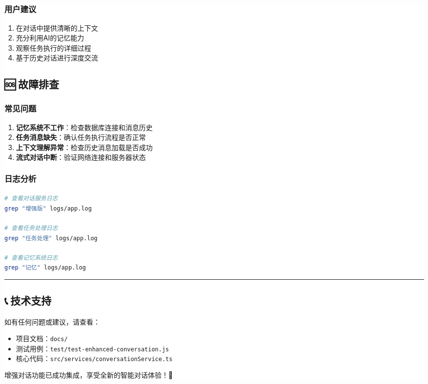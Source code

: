 ### 用户建议
1. 在对话中提供清晰的上下文
2. 充分利用AI的记忆能力
3. 观察任务执行的详细过程
4. 基于历史对话进行深度交流

## 🆘 故障排查

### 常见问题
1. **记忆系统不工作**：检查数据库连接和消息历史
2. **任务消息缺失**：确认任务执行流程是否正常
3. **上下文理解异常**：检查历史消息加载是否成功
4. **流式对话中断**：验证网络连接和服务器状态

### 日志分析
```bash
# 查看对话服务日志
grep "增强版" logs/app.log

# 查看任务处理日志
grep "任务处理" logs/app.log

# 查看记忆系统日志
grep "记忆" logs/app.log
```

---

## 📞 技术支持

如有任何问题或建议，请查看：
- 项目文档：`docs/`
- 测试用例：`test/test-enhanced-conversation.js`
- 核心代码：`src/services/conversationService.ts`

增强对话功能已成功集成，享受全新的智能对话体验！🎉 